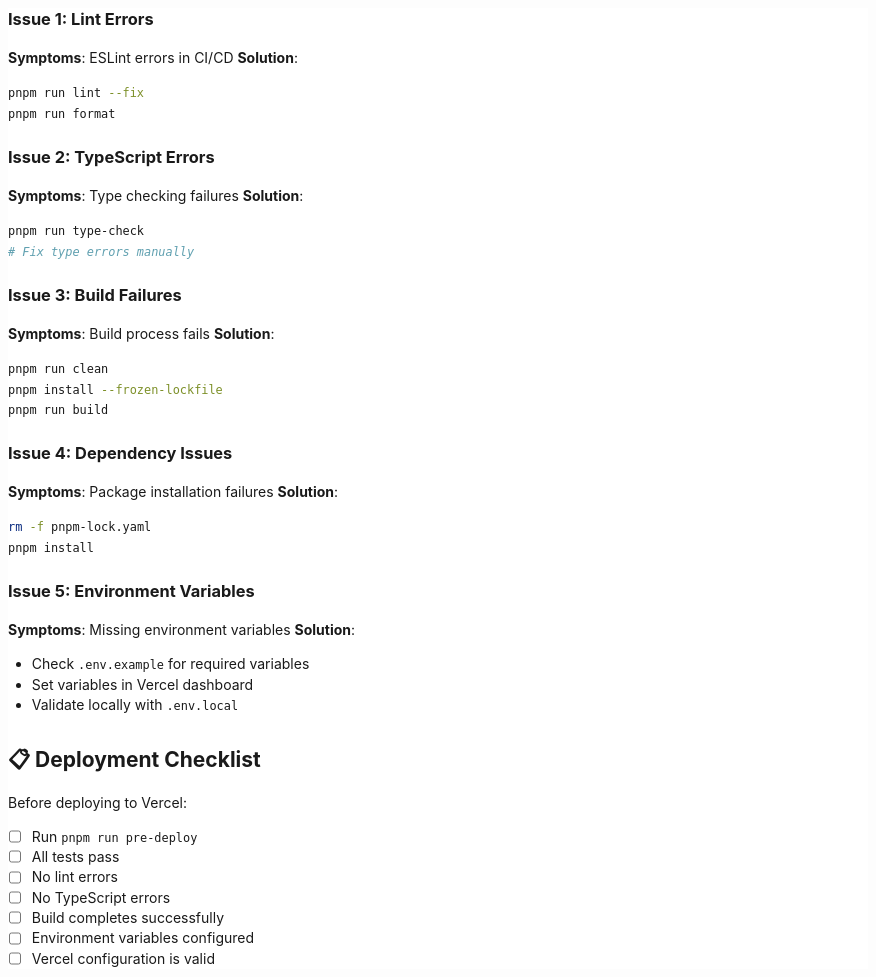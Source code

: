### Issue 1: Lint Errors
**Symptoms**: ESLint errors in CI/CD
**Solution**: 
```bash
pnpm run lint --fix
pnpm run format
```

### Issue 2: TypeScript Errors
**Symptoms**: Type checking failures
**Solution**: 
```bash
pnpm run type-check
# Fix type errors manually
```

### Issue 3: Build Failures
**Symptoms**: Build process fails
**Solution**: 
```bash
pnpm run clean
pnpm install --frozen-lockfile
pnpm run build
```

### Issue 4: Dependency Issues
**Symptoms**: Package installation failures
**Solution**: 
```bash
rm -f pnpm-lock.yaml
pnpm install
```

### Issue 5: Environment Variables
**Symptoms**: Missing environment variables
**Solution**: 
- Check `.env.example` for required variables
- Set variables in Vercel dashboard
- Validate locally with `.env.local`

## 📋 Deployment Checklist

Before deploying to Vercel:

- [ ] Run `pnpm run pre-deploy`
- [ ] All tests pass
- [ ] No lint errors
- [ ] No TypeScript errors
- [ ] Build completes successfully
- [ ] Environment variables configured
- [ ] Vercel configuration is valid
